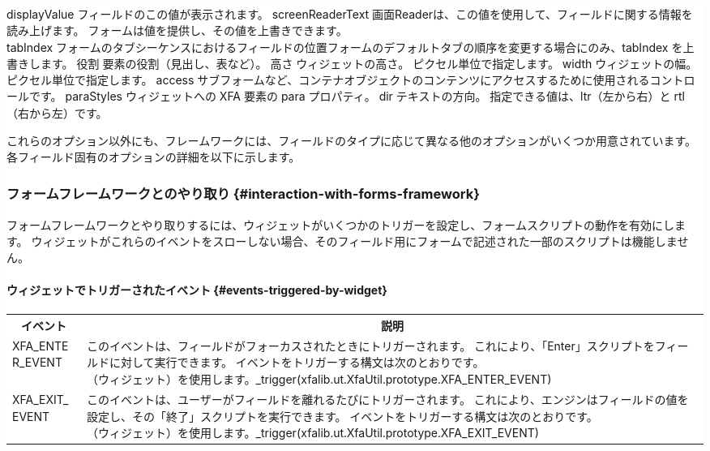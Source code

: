   <tr>
   <td>displayValue</td> 
   <td>フィールドのこの値が表示されます。 </td> 
  </tr>
  <tr>
   <td>screenReaderText</td> 
   <td>画面Readerは、この値を使用して、フィールドに関する情報を読み上げます。 フォームは値を提供し、その値を上書きできます。<br /> </td> 
  </tr>
  <tr>
   <td>tabIndex</td> 
   <td>フォームのタブシーケンスにおけるフィールドの位置フォームのデフォルトタブの順序を変更する場合にのみ、tabIndex を上書きします。</td> 
  </tr>
  <tr>
   <td>役割</td> 
   <td>要素の役割（見出し、表など）。</td> 
  </tr>
  <tr>
   <td>高さ</td> 
   <td>ウィジェットの高さ。 ピクセル単位で指定します。 </td> 
  </tr>
  <tr>
   <td>width</td> 
   <td>ウィジェットの幅。 ピクセル単位で指定します。</td> 
  </tr>
  <tr>
   <td>access</td> 
   <td>サブフォームなど、コンテナオブジェクトのコンテンツにアクセスするために使用されるコントロールです。</td> 
  </tr>
  <tr>
   <td>paraStyles</td> 
   <td>ウィジェットへの XFA 要素の para プロパティ。</td> 
  </tr>
  <tr>
   <td>dir</td> 
   <td>テキストの方向。 指定できる値は、ltr（左から右）と rtl（右から左）です。</td> 
  </tr>
 </tbody>
</table>

これらのオプション以外にも、フレームワークには、フィールドのタイプに応じて異なる他のオプションがいくつか用意されています。 各フィールド固有のオプションの詳細を以下に示します。

### フォームフレームワークとのやり取り {#interaction-with-forms-framework}

フォームフレームワークとやり取りするには、ウィジェットがいくつかのトリガーを設定し、フォームスクリプトの動作を有効にします。 ウィジェットがこれらのイベントをスローしない場合、そのフィールド用にフォームで記述された一部のスクリプトは機能しません。

#### ウィジェットでトリガーされたイベント {#events-triggered-by-widget}

<table> 
 <tbody>
  <tr>
   <th>イベント </th> 
   <th>説明</th> 
  </tr>
  <tr>
   <td>XFA_ENTER_EVENT</td> 
   <td>このイベントは、フィールドがフォーカスされたときにトリガーされます。 これにより、「Enter」スクリプトをフィールドに対して実行できます。 イベントをトリガーする構文は次のとおりです。<br /> （ウィジェット）を使用します。_trigger(xfalib.ut.XfaUtil.prototype.XFA_ENTER_EVENT)<br /> </td> 
  </tr>
  <tr>
   <td>XFA_EXIT_EVENT</td> 
   <td>このイベントは、ユーザーがフィールドを離れるたびにトリガーされます。 これにより、エンジンはフィールドの値を設定し、その「終了」スクリプトを実行できます。 イベントをトリガーする構文は次のとおりです。<br /> （ウィジェット）を使用します。_trigger(xfalib.ut.XfaUtil.prototype.XFA_EXIT_EVENT)<br /> </td> 
  </tr>
  <tr>